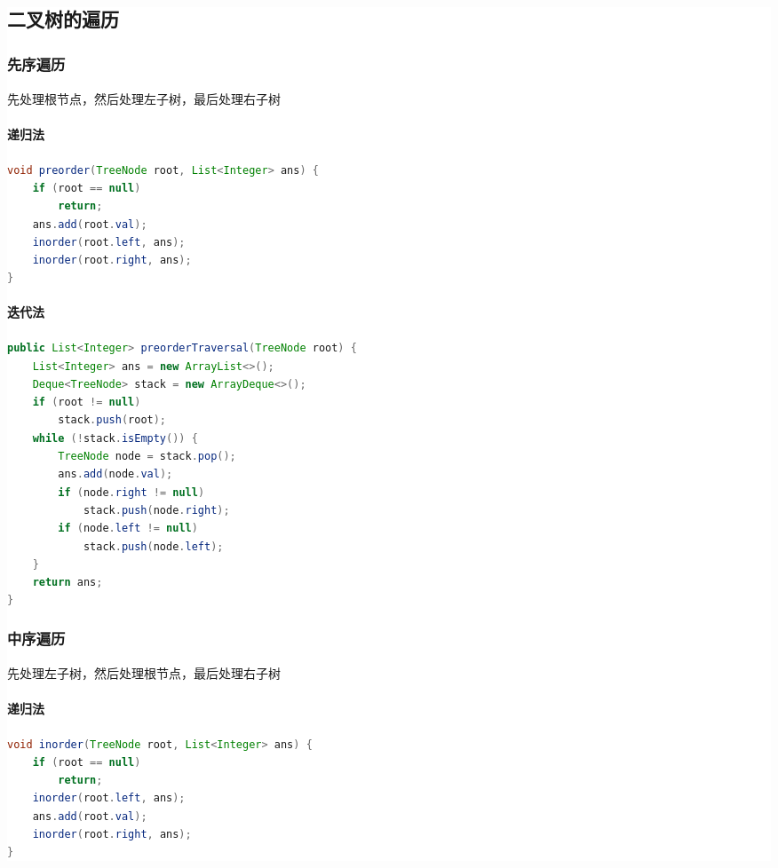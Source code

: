## 二叉树的遍历

### 先序遍历

先处理根节点，然后处理左子树，最后处理右子树

#### 递归法

```java
void preorder(TreeNode root, List<Integer> ans) {
    if (root == null)
        return;
    ans.add(root.val);
    inorder(root.left, ans);
    inorder(root.right, ans);
}
```

#### 迭代法

```java
public List<Integer> preorderTraversal(TreeNode root) {
    List<Integer> ans = new ArrayList<>();
    Deque<TreeNode> stack = new ArrayDeque<>();
    if (root != null)
        stack.push(root);
    while (!stack.isEmpty()) {
        TreeNode node = stack.pop();
        ans.add(node.val);
        if (node.right != null)
            stack.push(node.right);
        if (node.left != null)
            stack.push(node.left);
    }
    return ans;
}
```

### 中序遍历

先处理左子树，然后处理根节点，最后处理右子树

#### 递归法

```java
void inorder(TreeNode root, List<Integer> ans) {
    if (root == null)
        return;
    inorder(root.left, ans);
    ans.add(root.val);
    inorder(root.right, ans);
}
```
